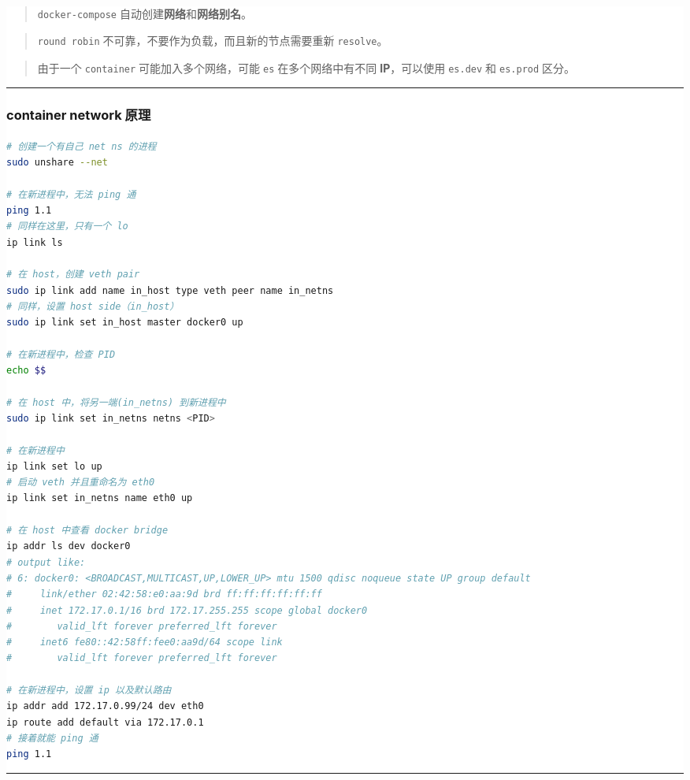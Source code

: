 > `docker-compose` 自动创建**网络**和**网络别名**。

> `round robin` 不可靠，不要作为负载，而且新的节点需要重新 `resolve`。 

> 由于一个 `container` 可能加入多个网络，可能 `es` 在多个网络中有不同 **IP**，可以使用 `es.dev` 和 `es.prod` 区分。

---

### container network 原理

```bash
# 创建一个有自己 net ns 的进程
sudo unshare --net

# 在新进程中，无法 ping 通
ping 1.1
# 同样在这里，只有一个 lo 
ip link ls

# 在 host，创建 veth pair
sudo ip link add name in_host type veth peer name in_netns
# 同样，设置 host side（in_host）
sudo ip link set in_host master docker0 up

# 在新进程中，检查 PID
echo $$

# 在 host 中，将另一端(in_netns) 到新进程中
sudo ip link set in_netns netns <PID>

# 在新进程中
ip link set lo up
# 启动 veth 并且重命名为 eth0
ip link set in_netns name eth0 up

# 在 host 中查看 docker bridge
ip addr ls dev docker0
# output like:
# 6: docker0: <BROADCAST,MULTICAST,UP,LOWER_UP> mtu 1500 qdisc noqueue state UP group default
#     link/ether 02:42:58:e0:aa:9d brd ff:ff:ff:ff:ff:ff
#     inet 172.17.0.1/16 brd 172.17.255.255 scope global docker0
#        valid_lft forever preferred_lft forever
#     inet6 fe80::42:58ff:fee0:aa9d/64 scope link
#        valid_lft forever preferred_lft forever

# 在新进程中，设置 ip 以及默认路由
ip addr add 172.17.0.99/24 dev eth0
ip route add default via 172.17.0.1
# 接着就能 ping 通
ping 1.1
```


---
